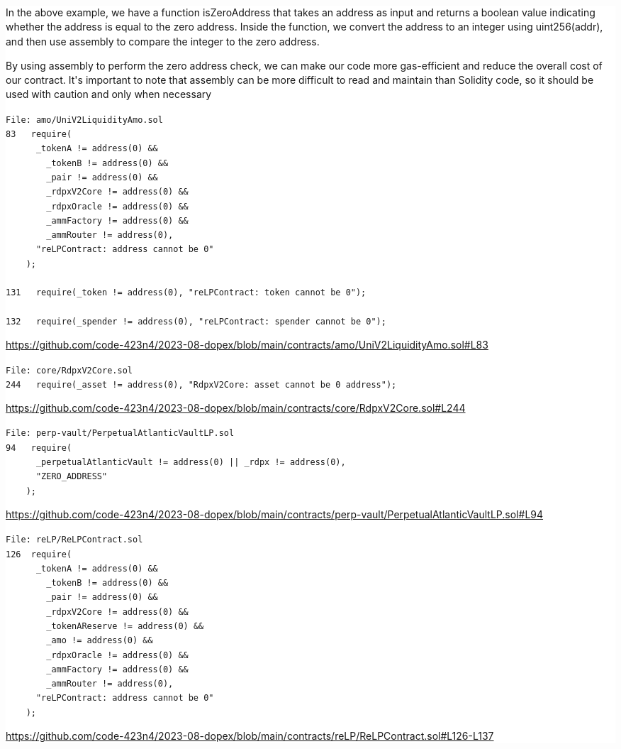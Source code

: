 In the above example, we have a function isZeroAddress that takes an address as input and returns a boolean value indicating whether the address is equal to the zero address. Inside the function, we convert the address to an integer using uint256(addr), and then use assembly to compare the integer to the zero address.

By using assembly to perform the zero address check, we can make our code more gas-efficient and reduce the overall cost of our contract. It's important to note that assembly can be more difficult to read and maintain than Solidity code, so it should be used with caution and only when necessary


```solidity
File: amo/UniV2LiquidityAmo.sol
83   require(
      _tokenA != address(0) &&
        _tokenB != address(0) &&
        _pair != address(0) &&
        _rdpxV2Core != address(0) &&
        _rdpxOracle != address(0) &&
        _ammFactory != address(0) &&
        _ammRouter != address(0),
      "reLPContract: address cannot be 0"
    );

131   require(_token != address(0), "reLPContract: token cannot be 0");

132   require(_spender != address(0), "reLPContract: spender cannot be 0");    
```
https://github.com/code-423n4/2023-08-dopex/blob/main/contracts/amo/UniV2LiquidityAmo.sol#L83

```solidity
File: core/RdpxV2Core.sol
244   require(_asset != address(0), "RdpxV2Core: asset cannot be 0 address");
```
https://github.com/code-423n4/2023-08-dopex/blob/main/contracts/core/RdpxV2Core.sol#L244


```solidity
File: perp-vault/PerpetualAtlanticVaultLP.sol
94   require(
      _perpetualAtlanticVault != address(0) || _rdpx != address(0),
      "ZERO_ADDRESS"
    );   
```
https://github.com/code-423n4/2023-08-dopex/blob/main/contracts/perp-vault/PerpetualAtlanticVaultLP.sol#L94

```solidity
File: reLP/ReLPContract.sol
126  require(
      _tokenA != address(0) &&
        _tokenB != address(0) &&
        _pair != address(0) &&
        _rdpxV2Core != address(0) &&
        _tokenAReserve != address(0) &&
        _amo != address(0) &&
        _rdpxOracle != address(0) &&
        _ammFactory != address(0) &&
        _ammRouter != address(0),
      "reLPContract: address cannot be 0"
    );
```
https://github.com/code-423n4/2023-08-dopex/blob/main/contracts/reLP/ReLPContract.sol#L126-L137
